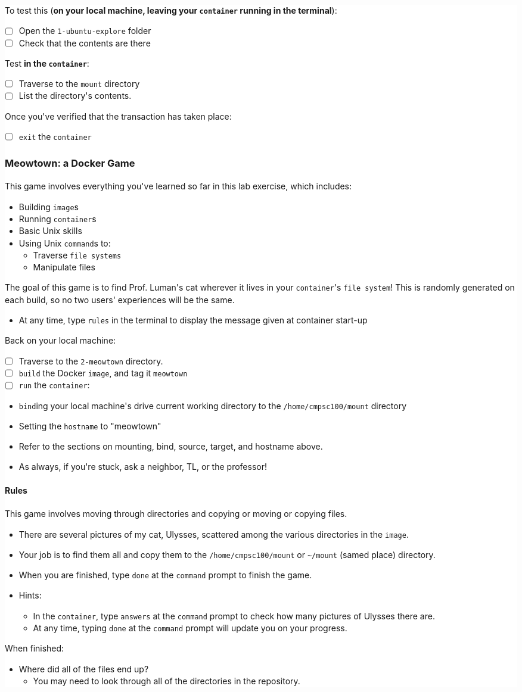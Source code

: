 To test this (**on your local machine, leaving your `container` running in the terminal**):
- [ ] Open the `1-ubuntu-explore` folder
- [ ] Check that the contents are there

Test **in the `container`**:
- [ ] Traverse to the `mount` directory
- [ ] List the directory's contents.

Once you've verified that the transaction has taken place:

- [ ] `exit` the `container`

### Meowtown: a Docker Game

This game involves everything you've learned so far in this lab exercise, which includes:

* Building `image`s
* Running `container`s
* Basic Unix skills
* Using Unix `command`s to:
    * Traverse `file systems`
    * Manipulate files

The goal of this game is to find Prof. Luman's cat wherever it lives in your `container`'s `file system`! This is randomly generated on each build, so no two users' experiences will be the same.

* At any time, type `rules` in the terminal to display the message given at container start-up

Back on your local machine:

- [ ] Traverse to the `2-meowtown` directory.
- [ ] `build` the Docker `image`, and tag it `meowtown`
- [ ] `run` the `container`: 
* `bind`ing your local machine's drive current working directory to the `/home/cmpsc100/mount` directory
* Setting the `hostname` to "meowtown"

* Refer to the sections on mounting, bind, source, target, and hostname above.
* As always, if you're stuck, ask a neighbor, TL, or the professor!

#### Rules

This game involves moving through directories and copying or moving or copying files.

* There are several pictures of my cat, Ulysses, scattered among the various directories in the `image`.
* Your job is to find them all and copy them to the `/home/cmpsc100/mount` or `~/mount` (samed place) directory.
* When you are finished, type `done` at the `command` prompt to finish the game.

* Hints: 
    * In the `container`, type `answers` at the `command` prompt to check how many pictures of Ulysses there are.
    * At any time, typing `done` at the `command` prompt will update you on your progress.

When finished:
* Where did all of the files end up?
    * You may need to look through all of the directories in the repository.

